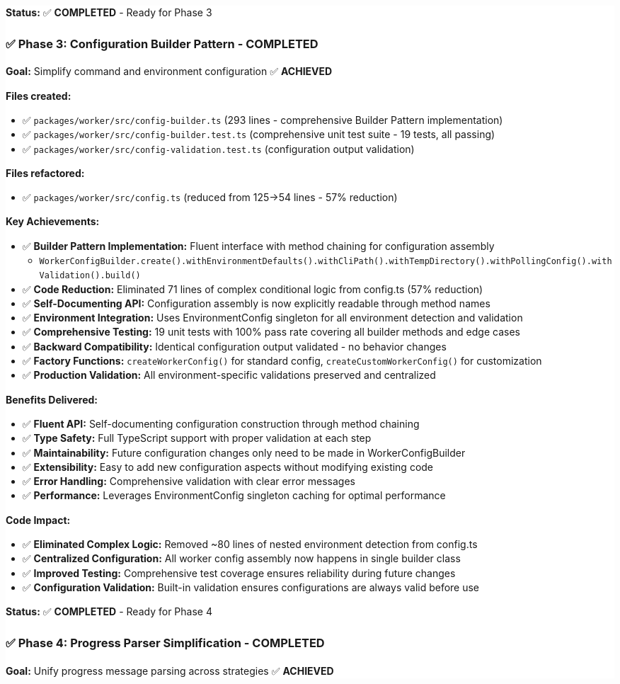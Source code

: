 **Status:** ✅ **COMPLETED** - Ready for Phase 3

### ✅ Phase 3: Configuration Builder Pattern - **COMPLETED**
**Goal:** Simplify command and environment configuration ✅ **ACHIEVED**

**Files created:**
- ✅ `packages/worker/src/config-builder.ts` (293 lines - comprehensive Builder Pattern implementation)
- ✅ `packages/worker/src/config-builder.test.ts` (comprehensive unit test suite - 19 tests, all passing)
- ✅ `packages/worker/src/config-validation.test.ts` (configuration output validation)

**Files refactored:**
- ✅ `packages/worker/src/config.ts` (reduced from 125→54 lines - 57% reduction)

**Key Achievements:**
- ✅ **Builder Pattern Implementation:** Fluent interface with method chaining for configuration assembly
  - `WorkerConfigBuilder.create().withEnvironmentDefaults().withCliPath().withTempDirectory().withPollingConfig().withValidation().build()`
- ✅ **Code Reduction:** Eliminated 71 lines of complex conditional logic from config.ts (57% reduction)
- ✅ **Self-Documenting API:** Configuration assembly is now explicitly readable through method names
- ✅ **Environment Integration:** Uses EnvironmentConfig singleton for all environment detection and validation
- ✅ **Comprehensive Testing:** 19 unit tests with 100% pass rate covering all builder methods and edge cases
- ✅ **Backward Compatibility:** Identical configuration output validated - no behavior changes
- ✅ **Factory Functions:** `createWorkerConfig()` for standard config, `createCustomWorkerConfig()` for customization
- ✅ **Production Validation:** All environment-specific validations preserved and centralized

**Benefits Delivered:**
- ✅ **Fluent API:** Self-documenting configuration construction through method chaining
- ✅ **Type Safety:** Full TypeScript support with proper validation at each step
- ✅ **Maintainability:** Future configuration changes only need to be made in WorkerConfigBuilder
- ✅ **Extensibility:** Easy to add new configuration aspects without modifying existing code
- ✅ **Error Handling:** Comprehensive validation with clear error messages
- ✅ **Performance:** Leverages EnvironmentConfig singleton caching for optimal performance

**Code Impact:**
- ✅ **Eliminated Complex Logic:** Removed ~80 lines of nested environment detection from config.ts
- ✅ **Centralized Configuration:** All worker config assembly now happens in single builder class
- ✅ **Improved Testing:** Comprehensive test coverage ensures reliability during future changes
- ✅ **Configuration Validation:** Built-in validation ensures configurations are always valid before use

**Status:** ✅ **COMPLETED** - Ready for Phase 4

### ✅ Phase 4: Progress Parser Simplification - **COMPLETED**
**Goal:** Unify progress message parsing across strategies ✅ **ACHIEVED**
